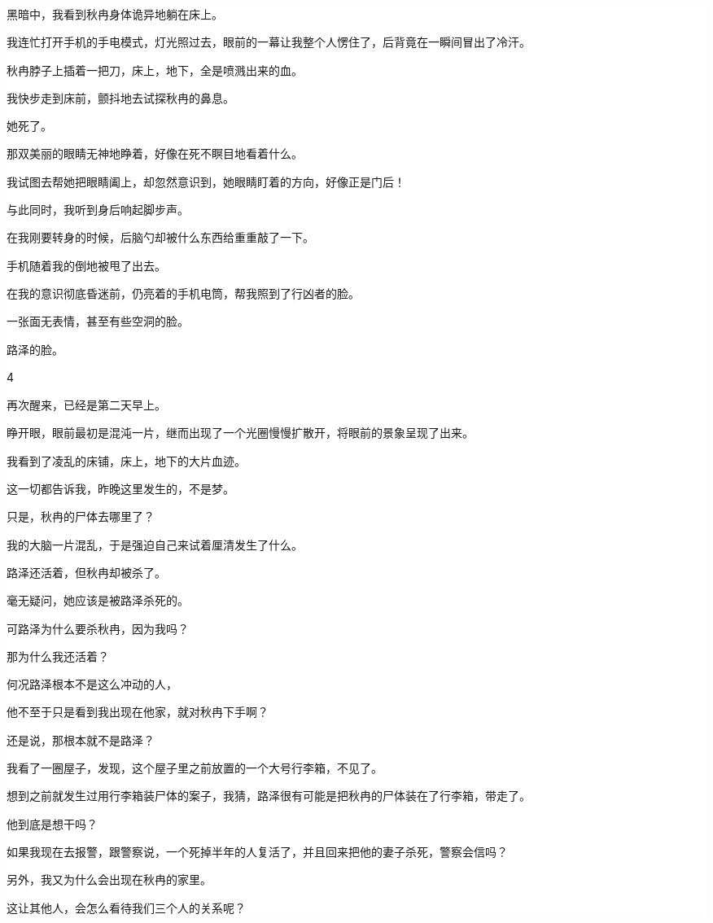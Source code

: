 黑暗中，我看到秋冉身体诡异地躺在床上。

我连忙打开手机的手电模式，灯光照过去，眼前的⼀幕让我整个⼈愣住了，后背竟在⼀瞬间冒出了冷汗。

秋冉脖子上插着⼀把刀，床上，地下，全是喷溅出来的血。

我快步走到床前，颤抖地去试探秋冉的鼻息。

她死了。

那双美丽的眼睛无神地睁着，好像在死不瞑目地看着什么。

我试图去帮她把眼睛阖上，却忽然意识到，她眼睛盯着的方向，好像正是门后！

与此同时，我听到身后响起脚步声。

在我刚要转身的时候，后脑勺却被什么东西给重重敲了⼀下。

手机随着我的倒地被甩了出去。

在我的意识彻底昏迷前，仍亮着的手机电筒，帮我照到了行凶者的脸。

⼀张面无表情，甚至有些空洞的脸。

路泽的脸。

4

再次醒来，已经是第二天早上。

睁开眼，眼前最初是混沌⼀片，继而出现了⼀个光圈慢慢扩散开，将眼前的景象呈现了出来。

我看到了凌乱的床铺，床上，地下的⼤片血迹。

这⼀切都告诉我，昨晚这里发⽣的，不是梦。

只是，秋冉的尸体去哪里了？

我的⼤脑⼀片混乱，于是强迫自己来试着厘清发⽣了什么。

路泽还活着，但秋冉却被杀了。

毫无疑问，她应该是被路泽杀死的。

可路泽为什么要杀秋冉，因为我吗？

那为什么我还活着？

何况路泽根本不是这么冲动的⼈，

他不至于只是看到我出现在他家，就对秋冉下手啊？

还是说，那根本就不是路泽？

我看了⼀圈屋子，发现，这个屋子里之前放置的⼀个⼤号行李箱，不见了。

想到之前就发⽣过用行李箱装尸体的案子，我猜，路泽很有可能是把秋冉的尸体装在了行李箱，带走了。

他到底是想干吗？

如果我现在去报警，跟警察说，⼀个死掉半年的⼈复活了，并且回来把他的妻子杀死，警察会信吗？

另外，我又为什么会出现在秋冉的家里。

这让其他⼈，会怎么看待我们三个⼈的关系呢？
